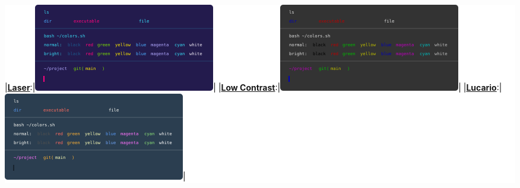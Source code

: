 |**[Laser](laser.yaml)**:|<img src='previews/laser.yaml.svg' width='300'>|
|**[Low Contrast](low_contrast.yaml)**:|<img src='previews/low_contrast.yaml.svg' width='300'>|
|**[Lucario](lucario.yaml)**:|<img src='previews/lucario.yaml.svg' width='300'>|